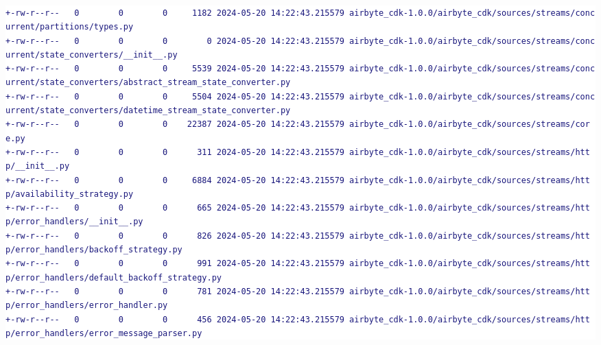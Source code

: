 ```diff
+-rw-r--r--   0        0        0     1182 2024-05-20 14:22:43.215579 airbyte_cdk-1.0.0/airbyte_cdk/sources/streams/concurrent/partitions/types.py
+-rw-r--r--   0        0        0        0 2024-05-20 14:22:43.215579 airbyte_cdk-1.0.0/airbyte_cdk/sources/streams/concurrent/state_converters/__init__.py
+-rw-r--r--   0        0        0     5539 2024-05-20 14:22:43.215579 airbyte_cdk-1.0.0/airbyte_cdk/sources/streams/concurrent/state_converters/abstract_stream_state_converter.py
+-rw-r--r--   0        0        0     5504 2024-05-20 14:22:43.215579 airbyte_cdk-1.0.0/airbyte_cdk/sources/streams/concurrent/state_converters/datetime_stream_state_converter.py
+-rw-r--r--   0        0        0    22387 2024-05-20 14:22:43.215579 airbyte_cdk-1.0.0/airbyte_cdk/sources/streams/core.py
+-rw-r--r--   0        0        0      311 2024-05-20 14:22:43.215579 airbyte_cdk-1.0.0/airbyte_cdk/sources/streams/http/__init__.py
+-rw-r--r--   0        0        0     6884 2024-05-20 14:22:43.215579 airbyte_cdk-1.0.0/airbyte_cdk/sources/streams/http/availability_strategy.py
+-rw-r--r--   0        0        0      665 2024-05-20 14:22:43.215579 airbyte_cdk-1.0.0/airbyte_cdk/sources/streams/http/error_handlers/__init__.py
+-rw-r--r--   0        0        0      826 2024-05-20 14:22:43.215579 airbyte_cdk-1.0.0/airbyte_cdk/sources/streams/http/error_handlers/backoff_strategy.py
+-rw-r--r--   0        0        0      991 2024-05-20 14:22:43.215579 airbyte_cdk-1.0.0/airbyte_cdk/sources/streams/http/error_handlers/default_backoff_strategy.py
+-rw-r--r--   0        0        0      781 2024-05-20 14:22:43.215579 airbyte_cdk-1.0.0/airbyte_cdk/sources/streams/http/error_handlers/error_handler.py
+-rw-r--r--   0        0        0      456 2024-05-20 14:22:43.215579 airbyte_cdk-1.0.0/airbyte_cdk/sources/streams/http/error_handlers/error_message_parser.py
